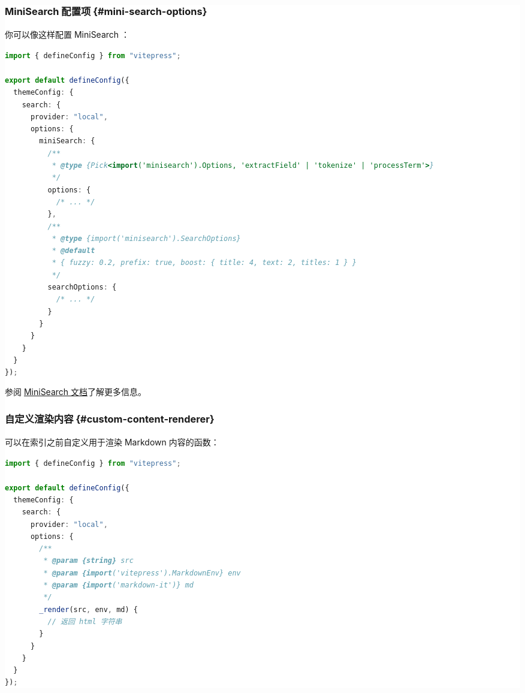 
### MiniSearch 配置项 {#mini-search-options}

你可以像这样配置 MiniSearch ：

```ts
import { defineConfig } from "vitepress";

export default defineConfig({
  themeConfig: {
    search: {
      provider: "local",
      options: {
        miniSearch: {
          /**
           * @type {Pick<import('minisearch').Options, 'extractField' | 'tokenize' | 'processTerm'>}
           */
          options: {
            /* ... */
          },
          /**
           * @type {import('minisearch').SearchOptions}
           * @default
           * { fuzzy: 0.2, prefix: true, boost: { title: 4, text: 2, titles: 1 } }
           */
          searchOptions: {
            /* ... */
          }
        }
      }
    }
  }
});
```

参阅 [MiniSearch 文档](https://lucaong.github.io/minisearch/classes/MiniSearch.MiniSearch.html)了解更多信息。

### 自定义渲染内容 {#custom-content-renderer}

可以在索引之前自定义用于渲染 Markdown 内容的函数：

```ts
import { defineConfig } from "vitepress";

export default defineConfig({
  themeConfig: {
    search: {
      provider: "local",
      options: {
        /**
         * @param {string} src
         * @param {import('vitepress').MarkdownEnv} env
         * @param {import('markdown-it')} md
         */
        _render(src, env, md) {
          // 返回 html 字符串
        }
      }
    }
  }
});
```
